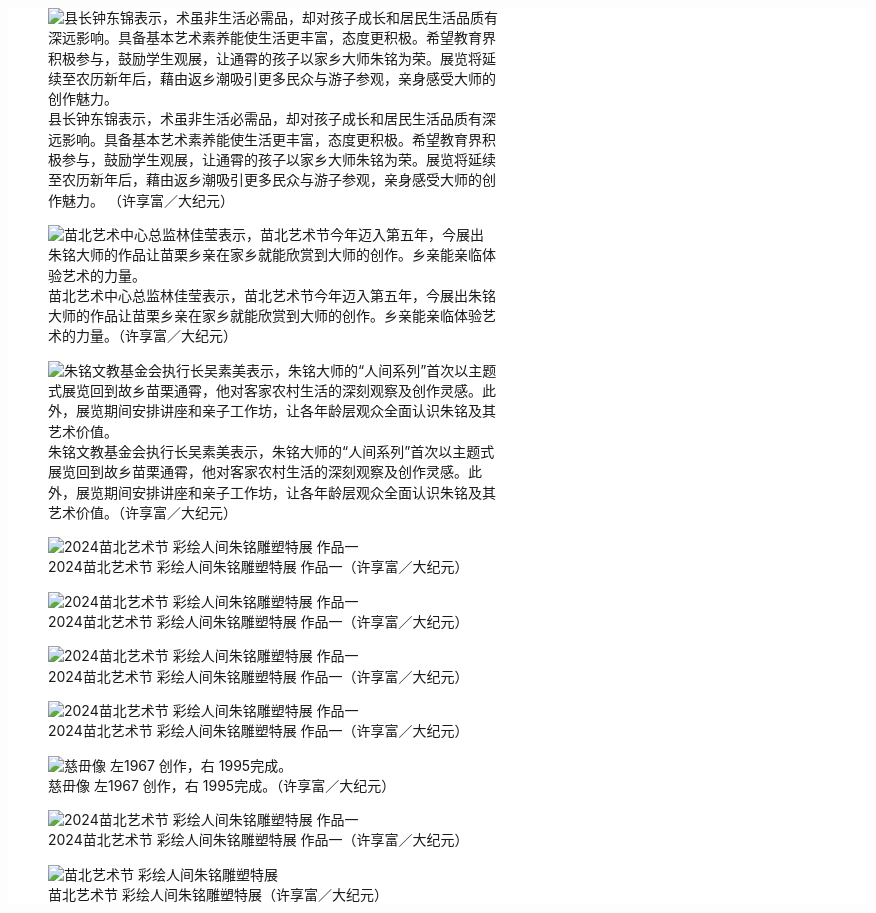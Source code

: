 <figure id="14354940" aria-describedby="caption-14354940" style="width: 450px" class="wp-caption aligncenter"><ahref=" https://i.epochtimes.com/assets/uploads/2024/10/id14354940-717634-450x300.jpeg" target="_blank" rel="noreferrer noopener"> <img loading="lazy" decoding="async" class="" src="https://i.epochtimes.com/assets/uploads/2024/10/id14354940-717634-450x300.jpeg" alt="县长钟东锦表示，术虽非生活必需品，却对孩子成长和居民生活品质有深远影响。具备基本艺术素养能使生活更丰富，态度更积极。希望教育界积极参与，鼓励学生观展，让通霄的孩子以家乡大师朱铭为荣。展览将延续至农历新年后，藉由返乡潮吸引更多民众与游子参观，亲身感受大师的创作魅力。 " width="450" b="300" /></a><figcaption id="caption-14354940" class="wp-caption-text">县长钟东锦表示，术虽非生活必需品，却对孩子成长和居民生活品质有深远影响。具备基本艺术素养能使生活更丰富，态度更积极。希望教育界积极参与，鼓励学生观展，让通霄的孩子以家乡大师朱铭为荣。展览将延续至农历新年后，藉由返乡潮吸引更多民众与游子参观，亲身感受大师的创作魅力。 （许享富／大纪元）</figcaption></figure>
<figure id="14354939" aria-describedby="caption-14354939" style="width: 449px" class="wp-caption aligncenter"><ahref=" https://i.epochtimes.com/assets/uploads/2024/10/id14354939-717633-450x675.jpeg" target="_blank" rel="noreferrer noopener"> <img loading="lazy" decoding="async" class="" src="https://i.epochtimes.com/assets/uploads/2024/10/id14354939-717633-450x675.jpeg" alt="苗北艺术中心总监林佳莹表示，苗北艺术节今年迈入第五年，今展出朱铭大师的作品让苗栗乡亲在家乡就能欣赏到大师的创作。乡亲能亲临体验艺术的力量。" width="449" b="674" /></a><figcaption id="caption-14354939" class="wp-caption-text">苗北艺术中心总监林佳莹表示，苗北艺术节今年迈入第五年，今展出朱铭大师的作品让苗栗乡亲在家乡就能欣赏到大师的创作。乡亲能亲临体验艺术的力量。（许享富／大纪元）</figcaption></figure>
<figure id="14354938" aria-describedby="caption-14354938" style="width: 450px" class="wp-caption aligncenter"><ahref=" https://i.epochtimes.com/assets/uploads/2024/10/id14354938-717632-450x675.jpeg" target="_blank" rel="noreferrer noopener"> <img loading="lazy" decoding="async" class="" src="https://i.epochtimes.com/assets/uploads/2024/10/id14354938-717632-450x675.jpeg" alt="朱铭文教基金会执行长吴素美表示，朱铭大师的“人间系列”首次以主题式展览回到故乡苗栗通霄，他对客家农村生活的深刻观察及创作灵感。此外，展览期间安排讲座和亲子工作坊，让各年龄层观众全面认识朱铭及其艺术价值。" width="450" b="675" /></a><figcaption id="caption-14354938" class="wp-caption-text">朱铭文教基金会执行长吴素美表示，朱铭大师的“人间系列”首次以主题式展览回到故乡苗栗通霄，他对客家农村生活的深刻观察及创作灵感。此外，展览期间安排讲座和亲子工作坊，让各年龄层观众全面认识朱铭及其艺术价值。（许享富／大纪元）</figcaption></figure>
<figure id="14354937" aria-describedby="caption-14354937" style="width: 450px" class="wp-caption aligncenter"><ahref=" https://i.epochtimes.com/assets/uploads/2024/10/id14354937-717631-450x300.jpeg" target="_blank" rel="noreferrer noopener"> <img loading="lazy" decoding="async" class="" src="https://i.epochtimes.com/assets/uploads/2024/10/id14354937-717631-450x300.jpeg" alt="2024苗北艺术节 彩绘人间朱铭雕塑特展 作品一" width="450" b="300" /></a><figcaption id="caption-14354937" class="wp-caption-text">2024苗北艺术节 彩绘人间朱铭雕塑特展 作品一（许享富／大纪元）</figcaption></figure>
<figure id="14354936" aria-describedby="caption-14354936" style="width: 449px" class="wp-caption aligncenter"><ahref=" https://i.epochtimes.com/assets/uploads/2024/10/id14354936-717630-450x300.jpeg" target="_blank" rel="noreferrer noopener"> <img loading="lazy" decoding="async" class="" src="https://i.epochtimes.com/assets/uploads/2024/10/id14354936-717630-450x300.jpeg" alt="2024苗北艺术节 彩绘人间朱铭雕塑特展 作品一" width="449" b="299" /></a><figcaption id="caption-14354936" class="wp-caption-text">2024苗北艺术节 彩绘人间朱铭雕塑特展 作品一（许享富／大纪元）</figcaption></figure>
<figure id="14354935" aria-describedby="caption-14354935" style="width: 450px" class="wp-caption aligncenter"><ahref=" https://i.epochtimes.com/assets/uploads/2024/10/id14354935-717629-450x300.jpeg" target="_blank" rel="noreferrer noopener"> <img loading="lazy" decoding="async" class="" src="https://i.epochtimes.com/assets/uploads/2024/10/id14354935-717629-450x300.jpeg" alt="2024苗北艺术节 彩绘人间朱铭雕塑特展 作品一" width="450" b="300" /></a><figcaption id="caption-14354935" class="wp-caption-text">2024苗北艺术节 彩绘人间朱铭雕塑特展 作品一（许享富／大纪元）</figcaption></figure>
<figure id="14354934" aria-describedby="caption-14354934" style="width: 450px" class="wp-caption aligncenter"><ahref=" https://i.epochtimes.com/assets/uploads/2024/10/id14354934-717628-450x300.jpeg" target="_blank" rel="noreferrer noopener"> <img loading="lazy" decoding="async" class="" src="https://i.epochtimes.com/assets/uploads/2024/10/id14354934-717628-450x300.jpeg" alt="2024苗北艺术节 彩绘人间朱铭雕塑特展 作品一" width="450" b="300" /></a><figcaption id="caption-14354934" class="wp-caption-text">2024苗北艺术节 彩绘人间朱铭雕塑特展 作品一（许享富／大纪元）</figcaption></figure>
<figure id="14354933" aria-describedby="caption-14354933" style="width: 450px" class="wp-caption aligncenter"><ahref=" https://i.epochtimes.com/assets/uploads/2024/10/id14354933-717627-450x675.jpeg" target="_blank" rel="noreferrer noopener"> <img loading="lazy" decoding="async" class="" src="https://i.epochtimes.com/assets/uploads/2024/10/id14354933-717627-450x675.jpeg" alt="慈毌像 左1967 创作，右 1995完成。" width="450" b="675" /></a><figcaption id="caption-14354933" class="wp-caption-text">慈毌像 左1967 创作，右 1995完成。（许享富／大纪元）</figcaption></figure>
<figure id="14354932" aria-describedby="caption-14354932" style="width: 450px" class="wp-caption aligncenter"><ahref=" https://i.epochtimes.com/assets/uploads/2024/10/id14354932-717626-450x291.jpeg" target="_blank" rel="noreferrer noopener"> <img loading="lazy" decoding="async" class="" src="https://i.epochtimes.com/assets/uploads/2024/10/id14354932-717626-450x291.jpeg" alt="2024苗北艺术节 彩绘人间朱铭雕塑特展 作品一" width="450" b="291" /></a><figcaption id="caption-14354932" class="wp-caption-text">2024苗北艺术节 彩绘人间朱铭雕塑特展 作品一（许享富／大纪元）</figcaption></figure>
<figure id="14354931" aria-describedby="caption-14354931" style="width: 450px" class="wp-caption aligncenter"><ahref=" https://i.epochtimes.com/assets/uploads/2024/10/id14354931-717625-450x300.jpeg" target="_blank" rel="noreferrer noopener"> <img loading="lazy" decoding="async" class="" src="https://i.epochtimes.com/assets/uploads/2024/10/id14354931-717625-450x300.jpeg" alt="苗北艺术节 彩绘人间朱铭雕塑特展" width="450" b="300" /></a><figcaption id="caption-14354931" class="wp-caption-text">苗北艺术节 彩绘人间朱铭雕塑特展（许享富／大纪元）</figcaption></figure>
